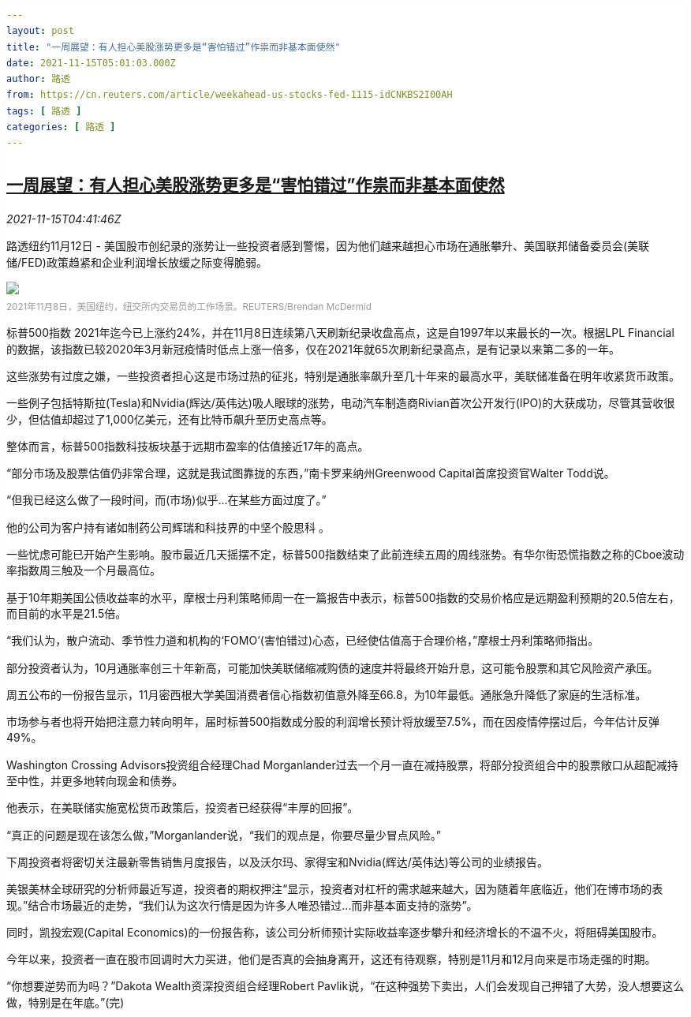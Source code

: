 ```yaml
---
layout: post
title: "一周展望：有人担心美股涨势更多是“害怕错过”作祟而非基本面使然"
date: 2021-11-15T05:01:03.000Z
author: 路透
from: https://cn.reuters.com/article/weekahead-us-stocks-fed-1115-idCNKBS2I00AH
tags: [ 路透 ]
categories: [ 路透 ]
---
```


[一周展望：有人担心美股涨势更多是“害怕错过”作祟而非基本面使然](https://cn.reuters.com/article/weekahead-us-stocks-fed-1115-idCNKBS2I00AH)
------

<div>
<div><i>2021-11-15T04:41:46Z</i></div><p>路透纽约11月12日 - 美国股市创纪录的涨势让一些投资者感到警惕，因为他们越来越担心市场在通胀攀升、美国联邦储备委员会(美联储/FED)政策趋紧和企业利润增长放缓之际变得脆弱。</p><img src="https://static.reuters.com/resources/r/?m=02&d=20211115&t=2&i=1581378366&r=LYNXMPEHAE04C" width="100%"><div><small style="color: #999;">2021年11月8日，美国纽约，纽交所内交易员的工作场景。REUTERS/Brendan McDermid</small></div><p>标普500指数 2021年迄今已上涨约24%，并在11月8日连续第八天刷新纪录收盘高点，这是自1997年以来最长的一次。根据LPL Financial的数据，该指数已较2020年3月新冠疫情时低点上涨一倍多，仅在2021年就65次刷新纪录高点，是有记录以来第二多的一年。</p><p>这些涨势有过度之嫌，一些投资者担心这是市场过热的征兆，特别是通胀率飙升至几十年来的最高水平，美联储准备在明年收紧货币政策。</p><p>一些例子包括特斯拉(Tesla)和Nvidia(辉达/英伟达)吸人眼球的涨势，电动汽车制造商Rivian首次公开发行(IPO)的大获成功，尽管其营收很少，但估值却超过了1,000亿美元，还有比特币飙升至历史高点等。</p><p>整体而言，标普500指数科技板块基于远期市盈率的估值接近17年的高点。</p><p>“部分市场及股票估值仍非常合理，这就是我试图靠拢的东西，”南卡罗来纳州Greenwood Capital首席投资官Walter Todd说。</p><p>“但我已经这么做了一段时间，而(市场)似乎...在某些方面过度了。”</p><p>他的公司为客户持有诸如制药公司辉瑞和科技界的中坚个股思科 。</p><p>一些忧虑可能已开始产生影响。股市最近几天摇摆不定，标普500指数结束了此前连续五周的周线涨势。有华尔街恐慌指数之称的Cboe波动率指数周三触及一个月最高位。</p><p>基于10年期美国公债收益率的水平，摩根士丹利策略师周一在一篇报告中表示，标普500指数的交易价格应是远期盈利预期的20.5倍左右，而目前的水平是21.5倍。</p><p>“我们认为，散户流动、季节性力道和机构的‘FOMO’(害怕错过)心态，已经使估值高于合理价格，”摩根士丹利策略师指出。</p><p>部分投资者认为，10月通胀率创三十年新高，可能加快美联储缩减购债的速度并将最终开始升息，这可能令股票和其它风险资产承压。</p><p>周五公布的一份报告显示，11月密西根大学美国消费者信心指数初值意外降至66.8，为10年最低。通胀急升降低了家庭的生活标准。</p><p>市场参与者也将开始把注意力转向明年，届时标普500指数成分股的利润增长预计将放缓至7.5%，而在因疫情停摆过后，今年估计反弹49%。</p><p>Washington Crossing Advisors投资组合经理Chad Morganlander过去一个月一直在减持股票，将部分投资组合中的股票敞口从超配减持至中性，并更多地转向现金和债券。</p><p>他表示，在美联储实施宽松货币政策后，投资者已经获得“丰厚的回报”。</p><p>“真正的问题是现在该怎么做，”Morganlander说，“我们的观点是，你要尽量少冒点风险。”</p><p>下周投资者将密切关注最新零售销售月度报告，以及沃尔玛、家得宝和Nvidia(辉达/英伟达)等公司的业绩报告。</p><p>美银美林全球研究的分析师最近写道，投资者的期权押注“显示，投资者对杠杆的需求越来越大，因为随着年底临近，他们在博市场的表现。”结合市场最近的走势，“我们认为这次行情是因为许多人唯恐错过...而非基本面支持的涨势”。</p><p>同时，凯投宏观(Capital Economics)的一份报告称，该公司分析师预计实际收益率逐步攀升和经济增长的不温不火，将阻碍美国股市。</p><p>今年以来，投资者一直在股市回调时大力买进，他们是否真的会抽身离开，这还有待观察，特别是11月和12月向来是市场走强的时期。</p><p>“你想要逆势而为吗？”Dakota Wealth资深投资组合经理Robert Pavlik说，“在这种强势下卖出，人们会发现自己押错了大势，没人想要这么做，特别是在年底。”(完)</p>
</div>
